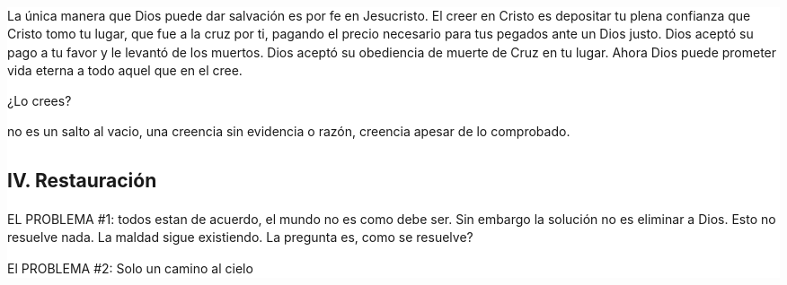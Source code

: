 La única manera que Dios puede dar salvación es por fe en Jesucristo. El creer en Cristo es depositar tu plena confianza que Cristo tomo tu lugar, que fue a la cruz por ti, pagando el precio necesario para tus pegados ante un Dios justo. Dios aceptó su pago a tu favor y le levantó de los muertos. Dios aceptó su obediencia de muerte de Cruz en tu lugar. Ahora Dios puede prometer vida eterna a todo aquel que en el cree. 

¿Lo crees? 

no es un salto al vacio, una creencia sin evidencia o razón, creencia apesar de lo comprobado.

## IV. Restauración









EL PROBLEMA #1: todos estan de acuerdo, el mundo no es como debe ser. Sin embargo la solución no es eliminar a Dios. Esto no resuelve nada. La maldad sigue existiendo. La pregunta es, como se resuelve? 



El PROBLEMA #2: Solo un camino al cielo
